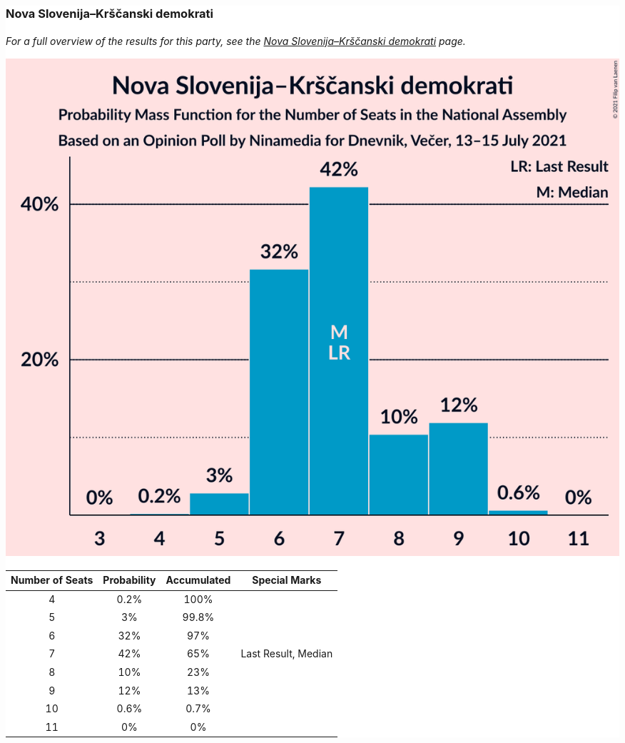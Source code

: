 ### Nova Slovenija–Krščanski demokrati

*For a full overview of the results for this party, see the [Nova Slovenija–Krščanski demokrati](party-novaslovenija–krščanskidemokrati.html) page.*

![Graph with seats probability mass function not yet produced](2021-07-15-Ninamedia-seats-pmf-novaslovenija–krščanskidemokrati.png "Seats Probability Mass Function")

| Number of Seats | Probability | Accumulated | Special Marks |
|:---------------:|:-----------:|:-----------:|:-------------:|
| 4 | 0.2% | 100% |  |
| 5 | 3% | 99.8% |  |
| 6 | 32% | 97% |  |
| 7 | 42% | 65% | Last Result, Median |
| 8 | 10% | 23% |  |
| 9 | 12% | 13% |  |
| 10 | 0.6% | 0.7% |  |
| 11 | 0% | 0% |  |

